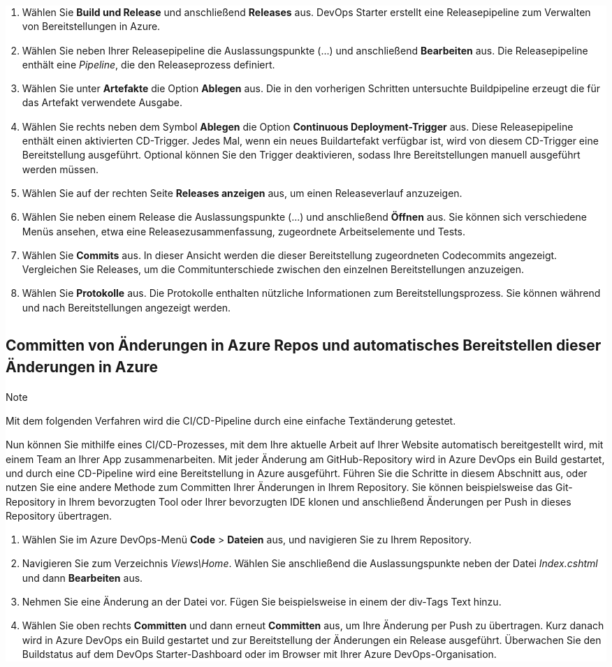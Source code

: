 1. Wählen Sie **Build und Release** und anschließend **Releases** aus.  DevOps Starter erstellt eine Releasepipeline zum Verwalten von Bereitstellungen in Azure.

1. Wählen Sie neben Ihrer Releasepipeline die Auslassungspunkte (...) und anschließend **Bearbeiten** aus. Die Releasepipeline enthält eine *Pipeline*, die den Releaseprozess definiert.

1. Wählen Sie unter **Artefakte** die Option **Ablegen** aus. Die in den vorherigen Schritten untersuchte Buildpipeline erzeugt die für das Artefakt verwendete Ausgabe. 

1. Wählen Sie rechts neben dem Symbol **Ablegen** die Option **Continuous Deployment-Trigger** aus. Diese Releasepipeline enthält einen aktivierten CD-Trigger. Jedes Mal, wenn ein neues Buildartefakt verfügbar ist, wird von diesem CD-Trigger eine Bereitstellung ausgeführt. Optional können Sie den Trigger deaktivieren, sodass Ihre Bereitstellungen manuell ausgeführt werden müssen. 

1. Wählen Sie auf der rechten Seite **Releases anzeigen** aus, um einen Releaseverlauf anzuzeigen.

1. Wählen Sie neben einem Release die Auslassungspunkte (...) und anschließend **Öffnen** aus. Sie können sich verschiedene Menüs ansehen, etwa eine Releasezusammenfassung, zugeordnete Arbeitselemente und Tests.

1. Wählen Sie **Commits** aus. In dieser Ansicht werden die dieser Bereitstellung zugeordneten Codecommits angezeigt. Vergleichen Sie Releases, um die Commitunterschiede zwischen den einzelnen Bereitstellungen anzuzeigen.

1. Wählen Sie **Protokolle** aus. Die Protokolle enthalten nützliche Informationen zum Bereitstellungsprozess. Sie können während und nach Bereitstellungen angezeigt werden.

## <a name="commit-changes-to-azure-repos-and-automatically-deploy-them-to-azure"></a>Committen von Änderungen in Azure Repos und automatisches Bereitstellen dieser Änderungen in Azure 

 > [!NOTE]
 > Mit dem folgenden Verfahren wird die CI/CD-Pipeline durch eine einfache Textänderung getestet.

Nun können Sie mithilfe eines CI/CD-Prozesses, mit dem Ihre aktuelle Arbeit auf Ihrer Website automatisch bereitgestellt wird, mit einem Team an Ihrer App zusammenarbeiten. Mit jeder Änderung am GitHub-Repository wird in Azure DevOps ein Build gestartet, und durch eine CD-Pipeline wird eine Bereitstellung in Azure ausgeführt. Führen Sie die Schritte in diesem Abschnitt aus, oder nutzen Sie eine andere Methode zum Committen Ihrer Änderungen in Ihrem Repository. Sie können beispielsweise das Git-Repository in Ihrem bevorzugten Tool oder Ihrer bevorzugten IDE klonen und anschließend Änderungen per Push in dieses Repository übertragen.

1. Wählen Sie im Azure DevOps-Menü **Code** > **Dateien** aus, und navigieren Sie zu Ihrem Repository.

1. Navigieren Sie zum Verzeichnis *Views\Home*. Wählen Sie anschließend die Auslassungspunkte neben der Datei *Index.cshtml* und dann **Bearbeiten** aus.

1. Nehmen Sie eine Änderung an der Datei vor. Fügen Sie beispielsweise in einem der div-Tags Text hinzu. 

1. Wählen Sie oben rechts **Committen** und dann erneut **Committen** aus, um Ihre Änderung per Push zu übertragen. Kurz danach wird in Azure DevOps ein Build gestartet und zur Bereitstellung der Änderungen ein Release ausgeführt. Überwachen Sie den Buildstatus auf dem DevOps Starter-Dashboard oder im Browser mit Ihrer Azure DevOps-Organisation.
